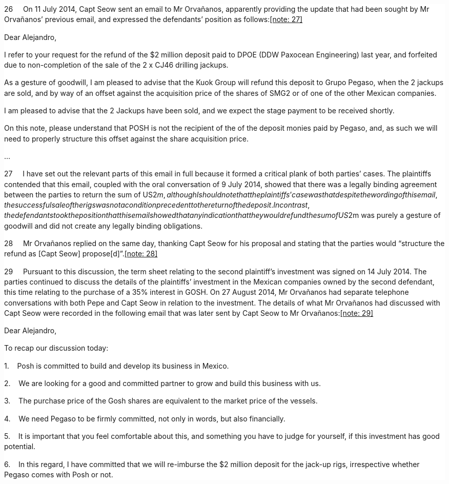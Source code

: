 26     On 11 July 2014, Capt Seow sent an email to Mr Orvañanos, apparently providing the update that had been sought by Mr Orvañanos’ previous email, and expressed the defendants’ position as follows:[\[note: 27\]](#Ftn_27)

Dear Alejandro,

I refer to your request for the refund of the $2 million deposit paid to DPOE (DDW Paxocean Engineering) last year, and forfeited due to non-completion of the sale of the 2 x CJ46 drilling jackups.

As a gesture of goodwill, I am pleased to advise that the Kuok Group will refund this deposit to Grupo Pegaso, when the 2 jackups are sold, and by way of an offset against the acquisition price of the shares of SMG2 or of one of the other Mexican companies.

I am pleased to advise that the 2 Jackups have been sold, and we expect the stage payment to be received shortly.

On this note, please understand that POSH is not the recipient of the of the deposit monies paid by Pegaso, and, as such we will need to properly structure this offset against the share acquisition price.

…

27     I have set out the relevant parts of this email in full because it formed a critical plank of both parties’ cases. The plaintiffs contended that this email, coupled with the oral conversation of 9 July 2014, showed that there was a legally binding agreement between the parties to return the sum of US$2m, although I should note that the plaintiffs’ case was that despite the wording of this email, the successful sale of the rigs was not a condition precedent to the return of the deposit. In contrast, the defendants took the position that this email showed that any indication that they would refund the sum of US$2m was purely a gesture of goodwill and did not create any legally binding obligations.

28     Mr Orvañanos replied on the same day, thanking Capt Seow for his proposal and stating that the parties would “structure the refund as \[Capt Seow\] propose\[d\]”.[\[note: 28\]](#Ftn_28)

29     Pursuant to this discussion, the term sheet relating to the second plaintiff’s investment was signed on 14 July 2014. The parties continued to discuss the details of the plaintiffs’ investment in the Mexican companies owned by the second defendant, this time relating to the purchase of a 35% interest in GOSH. On 27 August 2014, Mr Orvañanos had separate telephone conversations with both Pepe and Capt Seow in relation to the investment. The details of what Mr Orvañanos had discussed with Capt Seow were recorded in the following email that was later sent by Capt Seow to Mr Orvañanos:[\[note: 29\]](#Ftn_29)

Dear Alejandro,

To recap our discussion today:

1.    Posh is committed to build and develop its business in Mexico.

2.    We are looking for a good and committed partner to grow and build this business with us.

3.    The purchase price of the Gosh shares are equivalent to the market price of the vessels.

4.    We need Pegaso to be firmly committed, not only in words, but also financially.

5.    It is important that you feel comfortable about this, and something you have to judge for yourself, if this investment has good potential.

6.    In this regard, I have committed that we will re-imburse the $2 million deposit for the jack-up rigs, irrespective whether Pegaso comes with Posh or not.
